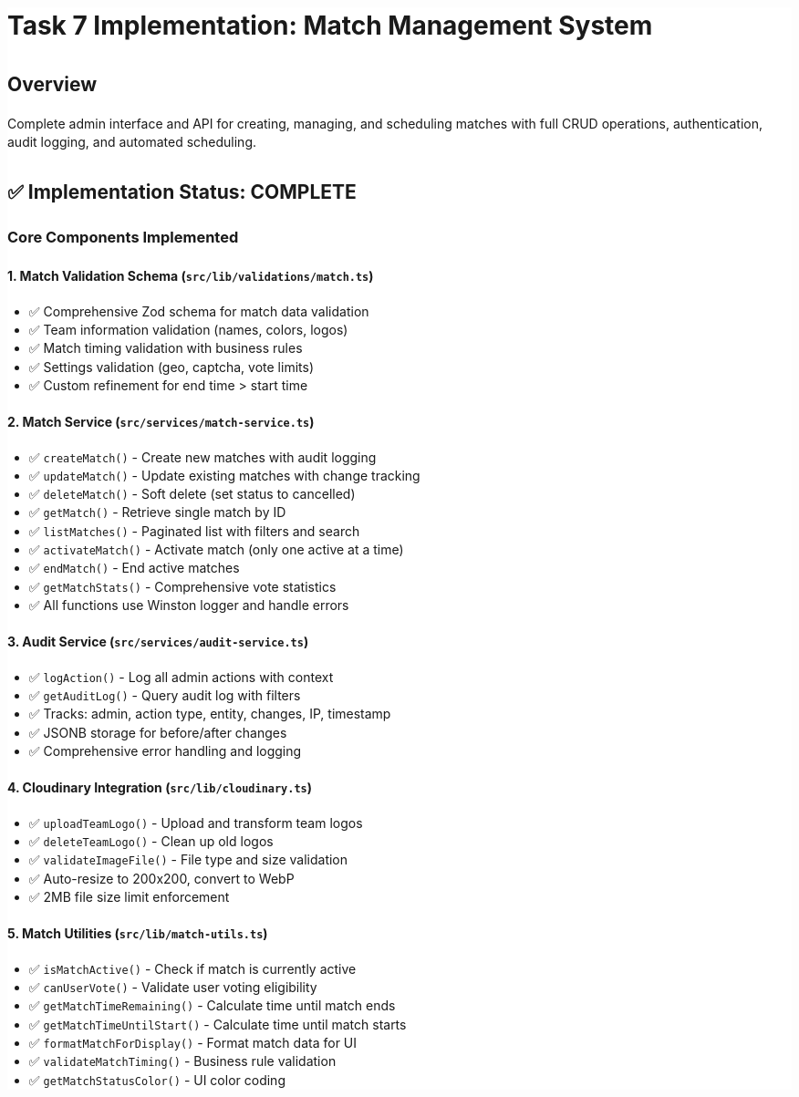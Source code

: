 # Task 7 Implementation: Match Management System

## Overview
Complete admin interface and API for creating, managing, and scheduling matches with full CRUD operations, authentication, audit logging, and automated scheduling.

## ✅ Implementation Status: COMPLETE

### Core Components Implemented

#### 1. Match Validation Schema (`src/lib/validations/match.ts`)
- ✅ Comprehensive Zod schema for match data validation
- ✅ Team information validation (names, colors, logos)
- ✅ Match timing validation with business rules
- ✅ Settings validation (geo, captcha, vote limits)
- ✅ Custom refinement for end time > start time

#### 2. Match Service (`src/services/match-service.ts`)
- ✅ `createMatch()` - Create new matches with audit logging
- ✅ `updateMatch()` - Update existing matches with change tracking
- ✅ `deleteMatch()` - Soft delete (set status to cancelled)
- ✅ `getMatch()` - Retrieve single match by ID
- ✅ `listMatches()` - Paginated list with filters and search
- ✅ `activateMatch()` - Activate match (only one active at a time)
- ✅ `endMatch()` - End active matches
- ✅ `getMatchStats()` - Comprehensive vote statistics
- ✅ All functions use Winston logger and handle errors

#### 3. Audit Service (`src/services/audit-service.ts`)
- ✅ `logAction()` - Log all admin actions with context
- ✅ `getAuditLog()` - Query audit log with filters
- ✅ Tracks: admin, action type, entity, changes, IP, timestamp
- ✅ JSONB storage for before/after changes
- ✅ Comprehensive error handling and logging

#### 4. Cloudinary Integration (`src/lib/cloudinary.ts`)
- ✅ `uploadTeamLogo()` - Upload and transform team logos
- ✅ `deleteTeamLogo()` - Clean up old logos
- ✅ `validateImageFile()` - File type and size validation
- ✅ Auto-resize to 200x200, convert to WebP
- ✅ 2MB file size limit enforcement

#### 5. Match Utilities (`src/lib/match-utils.ts`)
- ✅ `isMatchActive()` - Check if match is currently active
- ✅ `canUserVote()` - Validate user voting eligibility
- ✅ `getMatchTimeRemaining()` - Calculate time until match ends
- ✅ `getMatchTimeUntilStart()` - Calculate time until match starts
- ✅ `formatMatchForDisplay()` - Format match data for UI
- ✅ `validateMatchTiming()` - Business rule validation
- ✅ `getMatchStatusColor()` - UI color coding
